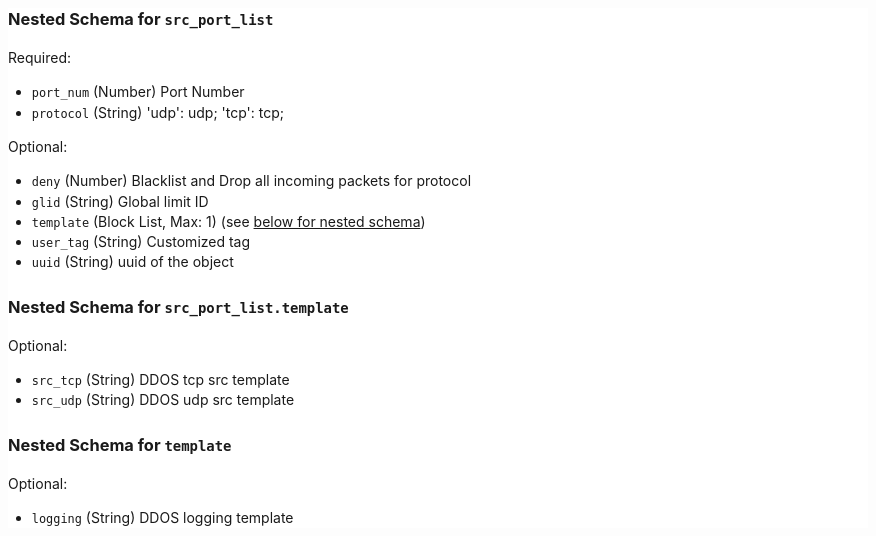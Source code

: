 

<a id="nestedblock--src_port_list"></a>
### Nested Schema for `src_port_list`

Required:

- `port_num` (Number) Port Number
- `protocol` (String) 'udp': udp; 'tcp': tcp;

Optional:

- `deny` (Number) Blacklist and Drop all incoming packets for protocol
- `glid` (String) Global limit ID
- `template` (Block List, Max: 1) (see [below for nested schema](#nestedblock--src_port_list--template))
- `user_tag` (String) Customized tag
- `uuid` (String) uuid of the object

<a id="nestedblock--src_port_list--template"></a>
### Nested Schema for `src_port_list.template`

Optional:

- `src_tcp` (String) DDOS tcp src template
- `src_udp` (String) DDOS udp src template



<a id="nestedblock--template"></a>
### Nested Schema for `template`

Optional:

- `logging` (String) DDOS logging template


